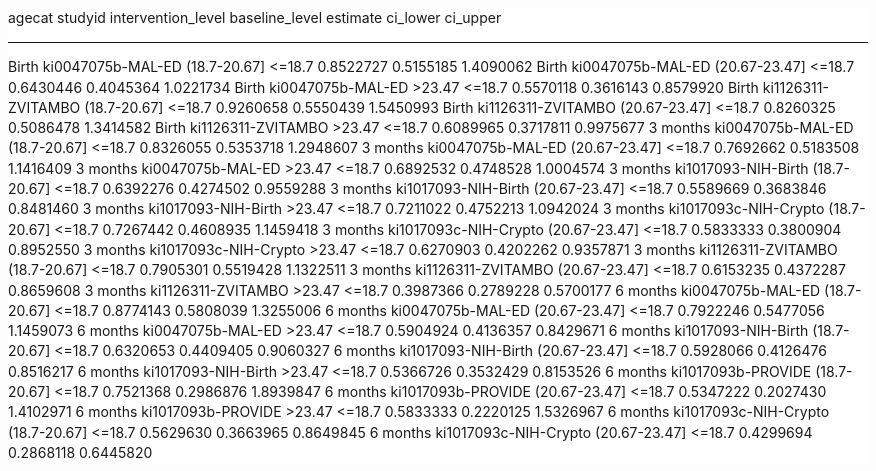 
agecat      studyid                 intervention_level   baseline_level     estimate    ci_lower    ci_upper
----------  ----------------------  -------------------  ---------------  ----------  ----------  ----------
Birth       ki0047075b-MAL-ED       (18.7-20.67]         <=18.7            0.8522727   0.5155185   1.4090062
Birth       ki0047075b-MAL-ED       (20.67-23.47]        <=18.7            0.6430446   0.4045364   1.0221734
Birth       ki0047075b-MAL-ED       >23.47               <=18.7            0.5570118   0.3616143   0.8579920
Birth       ki1126311-ZVITAMBO      (18.7-20.67]         <=18.7            0.9260658   0.5550439   1.5450993
Birth       ki1126311-ZVITAMBO      (20.67-23.47]        <=18.7            0.8260325   0.5086478   1.3414582
Birth       ki1126311-ZVITAMBO      >23.47               <=18.7            0.6089965   0.3717811   0.9975677
3 months    ki0047075b-MAL-ED       (18.7-20.67]         <=18.7            0.8326055   0.5353718   1.2948607
3 months    ki0047075b-MAL-ED       (20.67-23.47]        <=18.7            0.7692662   0.5183508   1.1416409
3 months    ki0047075b-MAL-ED       >23.47               <=18.7            0.6892532   0.4748528   1.0004574
3 months    ki1017093-NIH-Birth     (18.7-20.67]         <=18.7            0.6392276   0.4274502   0.9559288
3 months    ki1017093-NIH-Birth     (20.67-23.47]        <=18.7            0.5589669   0.3683846   0.8481460
3 months    ki1017093-NIH-Birth     >23.47               <=18.7            0.7211022   0.4752213   1.0942024
3 months    ki1017093c-NIH-Crypto   (18.7-20.67]         <=18.7            0.7267442   0.4608935   1.1459418
3 months    ki1017093c-NIH-Crypto   (20.67-23.47]        <=18.7            0.5833333   0.3800904   0.8952550
3 months    ki1017093c-NIH-Crypto   >23.47               <=18.7            0.6270903   0.4202262   0.9357871
3 months    ki1126311-ZVITAMBO      (18.7-20.67]         <=18.7            0.7905301   0.5519428   1.1322511
3 months    ki1126311-ZVITAMBO      (20.67-23.47]        <=18.7            0.6153235   0.4372287   0.8659608
3 months    ki1126311-ZVITAMBO      >23.47               <=18.7            0.3987366   0.2789228   0.5700177
6 months    ki0047075b-MAL-ED       (18.7-20.67]         <=18.7            0.8774143   0.5808039   1.3255006
6 months    ki0047075b-MAL-ED       (20.67-23.47]        <=18.7            0.7922246   0.5477056   1.1459073
6 months    ki0047075b-MAL-ED       >23.47               <=18.7            0.5904924   0.4136357   0.8429671
6 months    ki1017093-NIH-Birth     (18.7-20.67]         <=18.7            0.6320653   0.4409405   0.9060327
6 months    ki1017093-NIH-Birth     (20.67-23.47]        <=18.7            0.5928066   0.4126476   0.8516217
6 months    ki1017093-NIH-Birth     >23.47               <=18.7            0.5366726   0.3532429   0.8153526
6 months    ki1017093b-PROVIDE      (18.7-20.67]         <=18.7            0.7521368   0.2986876   1.8939847
6 months    ki1017093b-PROVIDE      (20.67-23.47]        <=18.7            0.5347222   0.2027430   1.4102971
6 months    ki1017093b-PROVIDE      >23.47               <=18.7            0.5833333   0.2220125   1.5326967
6 months    ki1017093c-NIH-Crypto   (18.7-20.67]         <=18.7            0.5629630   0.3663965   0.8649845
6 months    ki1017093c-NIH-Crypto   (20.67-23.47]        <=18.7            0.4299694   0.2868118   0.6445820